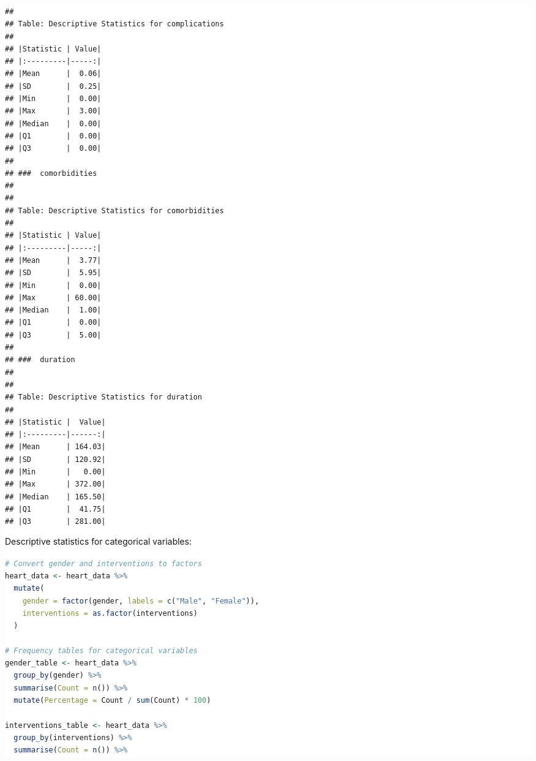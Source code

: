 ```
## 
## Table: Descriptive Statistics for complications
## 
## |Statistic | Value|
## |:---------|-----:|
## |Mean      |  0.06|
## |SD        |  0.25|
## |Min       |  0.00|
## |Max       |  3.00|
## |Median    |  0.00|
## |Q1        |  0.00|
## |Q3        |  0.00|
## 
## ###  comorbidities 
## 
## 
## Table: Descriptive Statistics for comorbidities
## 
## |Statistic | Value|
## |:---------|-----:|
## |Mean      |  3.77|
## |SD        |  5.95|
## |Min       |  0.00|
## |Max       | 60.00|
## |Median    |  1.00|
## |Q1        |  0.00|
## |Q3        |  5.00|
## 
## ###  duration 
## 
## 
## Table: Descriptive Statistics for duration
## 
## |Statistic |  Value|
## |:---------|------:|
## |Mean      | 164.03|
## |SD        | 120.92|
## |Min       |   0.00|
## |Max       | 372.00|
## |Median    | 165.50|
## |Q1        |  41.75|
## |Q3        | 281.00|
```

Descriptive statistics for categorical variables:


``` r
# Convert gender and interventions to factors
heart_data <- heart_data %>%
  mutate(
    gender = factor(gender, labels = c("Male", "Female")),
    interventions = as.factor(interventions)
  )

# Frequency tables for categorical variables
gender_table <- heart_data %>%
  group_by(gender) %>%
  summarise(Count = n()) %>%
  mutate(Percentage = Count / sum(Count) * 100)

interventions_table <- heart_data %>%
  group_by(interventions) %>%
  summarise(Count = n()) %>%
```
